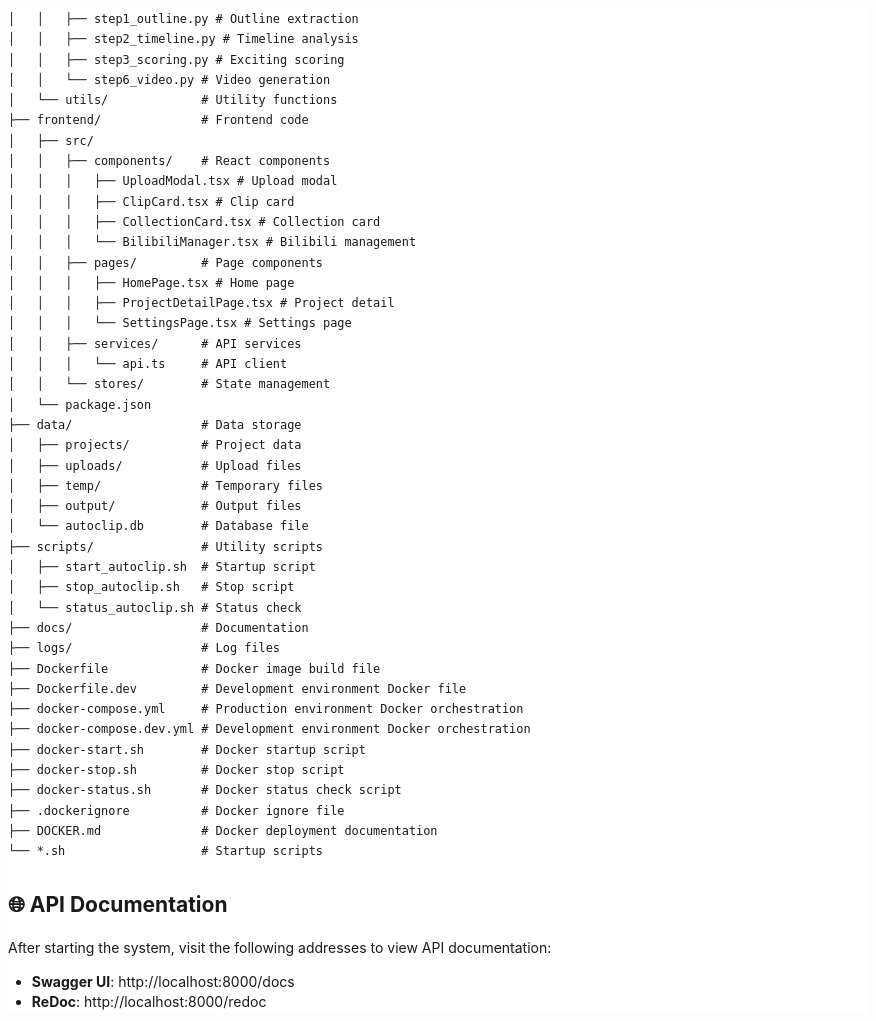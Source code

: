 ```
│   │   ├── step1_outline.py # Outline extraction
│   │   ├── step2_timeline.py # Timeline analysis
│   │   ├── step3_scoring.py # Exciting scoring
│   │   └── step6_video.py # Video generation
│   └── utils/             # Utility functions
├── frontend/              # Frontend code
│   ├── src/
│   │   ├── components/    # React components
│   │   │   ├── UploadModal.tsx # Upload modal
│   │   │   ├── ClipCard.tsx # Clip card
│   │   │   ├── CollectionCard.tsx # Collection card
│   │   │   └── BilibiliManager.tsx # Bilibili management
│   │   ├── pages/         # Page components
│   │   │   ├── HomePage.tsx # Home page
│   │   │   ├── ProjectDetailPage.tsx # Project detail
│   │   │   └── SettingsPage.tsx # Settings page
│   │   ├── services/      # API services
│   │   │   └── api.ts     # API client
│   │   └── stores/        # State management
│   └── package.json
├── data/                  # Data storage
│   ├── projects/          # Project data
│   ├── uploads/           # Upload files
│   ├── temp/              # Temporary files
│   ├── output/            # Output files
│   └── autoclip.db        # Database file
├── scripts/               # Utility scripts
│   ├── start_autoclip.sh  # Startup script
│   ├── stop_autoclip.sh   # Stop script
│   └── status_autoclip.sh # Status check
├── docs/                  # Documentation
├── logs/                  # Log files
├── Dockerfile             # Docker image build file
├── Dockerfile.dev         # Development environment Docker file
├── docker-compose.yml     # Production environment Docker orchestration
├── docker-compose.dev.yml # Development environment Docker orchestration
├── docker-start.sh        # Docker startup script
├── docker-stop.sh         # Docker stop script
├── docker-status.sh       # Docker status check script
├── .dockerignore          # Docker ignore file
├── DOCKER.md              # Docker deployment documentation
└── *.sh                   # Startup scripts
```

## 🌐 API Documentation

After starting the system, visit the following addresses to view API documentation:

- **Swagger UI**: http://localhost:8000/docs
- **ReDoc**: http://localhost:8000/redoc

